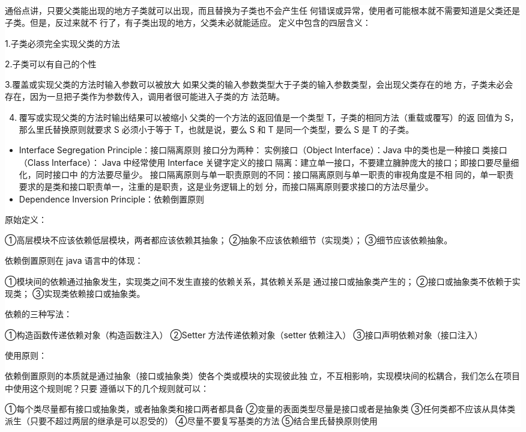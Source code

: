 通俗点讲，只要父类能出现的地方子类就可以出现，而且替换为子类也不会产生任
何错误或异常，使用者可能根本就不需要知道是父类还是子类。但是，反过来就不
行了，有子类出现的地方，父类未必就能适应。
定义中包含的四层含义：

1.子类必须完全实现父类的方法

2.子类可以有自己的个性

3.覆盖或实现父类的方法时输入参数可以被放大
如果父类的输入参数类型大于子类的输入参数类型，会出现父类存在的地
方，子类未必会存在，因为一旦把子类作为参数传入，调用者很可能进入子类的方
法范畴。

4. 覆写或实现父类的方法时输出结果可以被缩小
父类的一个方法的返回值是一个类型 T，子类的相同方法（重载或覆写）的返
回值为 S，那么里氏替换原则就要求 S 必须小于等于 T，也就是说，要么 S 和 T
是同一个类型，要么 S 是 T 的子类。

* Interface Segregation Principle：接口隔离原则
接口分为两种：
实例接口（Object Interface）：Java 中的类也是一种接口
类接口（Class Interface）： Java 中经常使用 Interface 关键字定义的接口
隔离：建立单一接口，不要建立臃肿庞大的接口；即接口要尽量细化，同时接口中
的方法要尽量少。
接口隔离原则与单一职责原则的不同：接口隔离原则与单一职责的审视角度是不相
同的，单一职责要求的是类和接口职责单一，注重的是职责，这是业务逻辑上的划
分，而接口隔离原则要求接口的方法尽量少。
* Dependence Inversion Principle：依赖倒置原则

原始定义：

①高层模块不应该依赖低层模块，两者都应该依赖其抽象；
②抽象不应该依赖细节（实现类）；
③细节应该依赖抽象。

依赖倒置原则在 java 语言中的体现：

①模块间的依赖通过抽象发生，实现类之间不发生直接的依赖关系，其依赖关系是
通过接口或抽象类产生的；
②接口或抽象类不依赖于实现类；
③实现类依赖接口或抽象类。

依赖的三种写法：

①构造函数传递依赖对象（构造函数注入）
②Setter 方法传递依赖对象（setter 依赖注入）
③接口声明依赖对象（接口注入）

使用原则：

依赖倒置原则的本质就是通过抽象（接口或抽象类）使各个类或模块的实现彼此独
立，不互相影响，实现模块间的松耦合，我们怎么在项目中使用这个规则呢？只要
遵循以下的几个规则就可以：

①每个类尽量都有接口或抽象类，或者抽象类和接口两者都具备
②变量的表面类型尽量是接口或者是抽象类
③任何类都不应该从具体类派生（只要不超过两层的继承是可以忍受的）
④尽量不要复写基类的方法
⑤结合里氏替换原则使用
